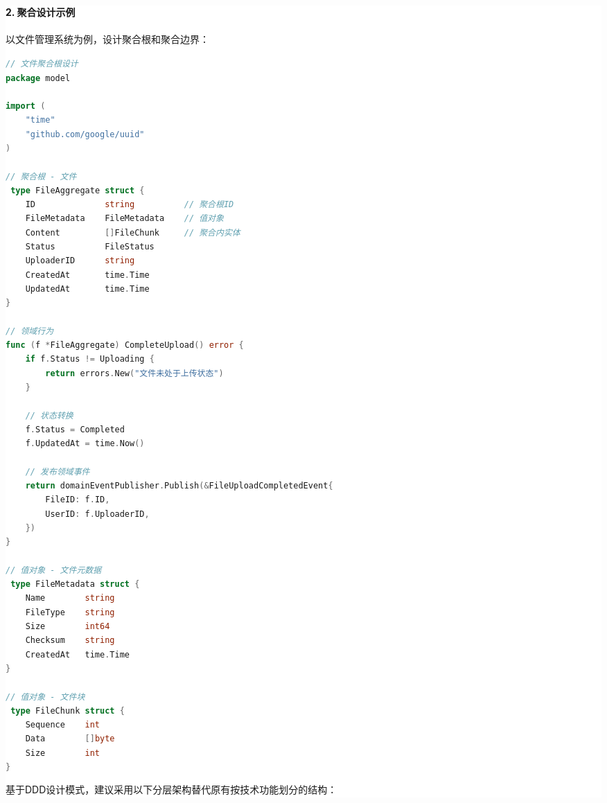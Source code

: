 #### 2. 聚合设计示例

以文件管理系统为例，设计聚合根和聚合边界：

```go
// 文件聚合根设计
package model

import (
    "time"
    "github.com/google/uuid"
)

// 聚合根 - 文件
 type FileAggregate struct {
    ID              string          // 聚合根ID
    FileMetadata    FileMetadata    // 值对象
    Content         []FileChunk     // 聚合内实体
    Status          FileStatus
    UploaderID      string
    CreatedAt       time.Time
    UpdatedAt       time.Time
}

// 领域行为
func (f *FileAggregate) CompleteUpload() error {
    if f.Status != Uploading {
        return errors.New("文件未处于上传状态")
    }
    
    // 状态转换
    f.Status = Completed
    f.UpdatedAt = time.Now()
    
    // 发布领域事件
    return domainEventPublisher.Publish(&FileUploadCompletedEvent{
        FileID: f.ID,
        UserID: f.UploaderID,
    })
}

// 值对象 - 文件元数据
 type FileMetadata struct {
    Name        string
    FileType    string
    Size        int64
    Checksum    string
    CreatedAt   time.Time
}

// 值对象 - 文件块
 type FileChunk struct {
    Sequence    int
    Data        []byte
    Size        int
}
```
基于DDD设计模式，建议采用以下分层架构替代原有按技术功能划分的结构：
